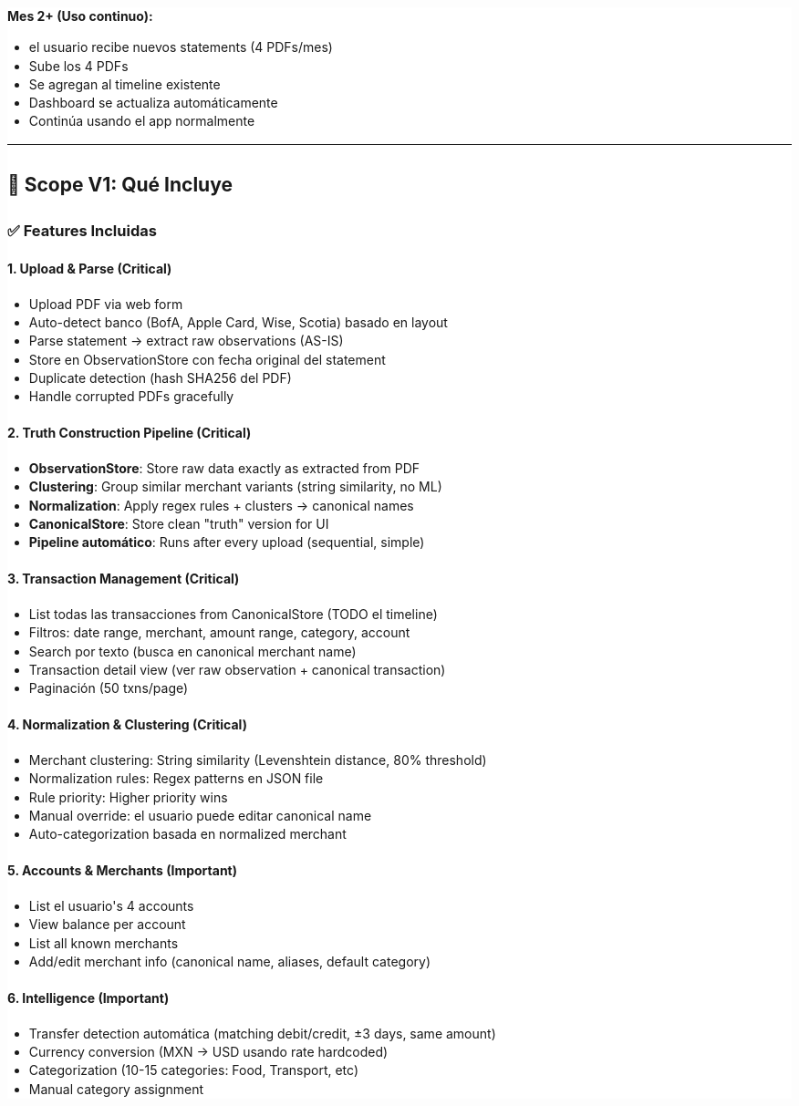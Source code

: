 **Mes 2+ (Uso continuo):**
- el usuario recibe nuevos statements (4 PDFs/mes)
- Sube los 4 PDFs
- Se agregan al timeline existente
- Dashboard se actualiza automáticamente
- Continúa usando el app normalmente

---

## 🎯 Scope V1: Qué Incluye

### **✅ Features Incluidas**

#### **1. Upload & Parse (Critical)**
- Upload PDF via web form
- Auto-detect banco (BofA, Apple Card, Wise, Scotia) basado en layout
- Parse statement → extract raw observations (AS-IS)
- Store en ObservationStore con fecha original del statement
- Duplicate detection (hash SHA256 del PDF)
- Handle corrupted PDFs gracefully

#### **2. Truth Construction Pipeline (Critical)**
- **ObservationStore**: Store raw data exactly as extracted from PDF
- **Clustering**: Group similar merchant variants (string similarity, no ML)
- **Normalization**: Apply regex rules + clusters → canonical names
- **CanonicalStore**: Store clean "truth" version for UI
- **Pipeline automático**: Runs after every upload (sequential, simple)

#### **3. Transaction Management (Critical)**
- List todas las transacciones from CanonicalStore (TODO el timeline)
- Filtros: date range, merchant, amount range, category, account
- Search por texto (busca en canonical merchant name)
- Transaction detail view (ver raw observation + canonical transaction)
- Paginación (50 txns/page)

#### **4. Normalization & Clustering (Critical)**
- Merchant clustering: String similarity (Levenshtein distance, 80% threshold)
- Normalization rules: Regex patterns en JSON file
- Rule priority: Higher priority wins
- Manual override: el usuario puede editar canonical name
- Auto-categorization basada en normalized merchant

#### **5. Accounts & Merchants (Important)**
- List el usuario's 4 accounts
- View balance per account
- List all known merchants
- Add/edit merchant info (canonical name, aliases, default category)

#### **6. Intelligence (Important)**
- Transfer detection automática (matching debit/credit, ±3 days, same amount)
- Currency conversion (MXN → USD usando rate hardcoded)
- Categorization (10-15 categories: Food, Transport, etc)
- Manual category assignment
